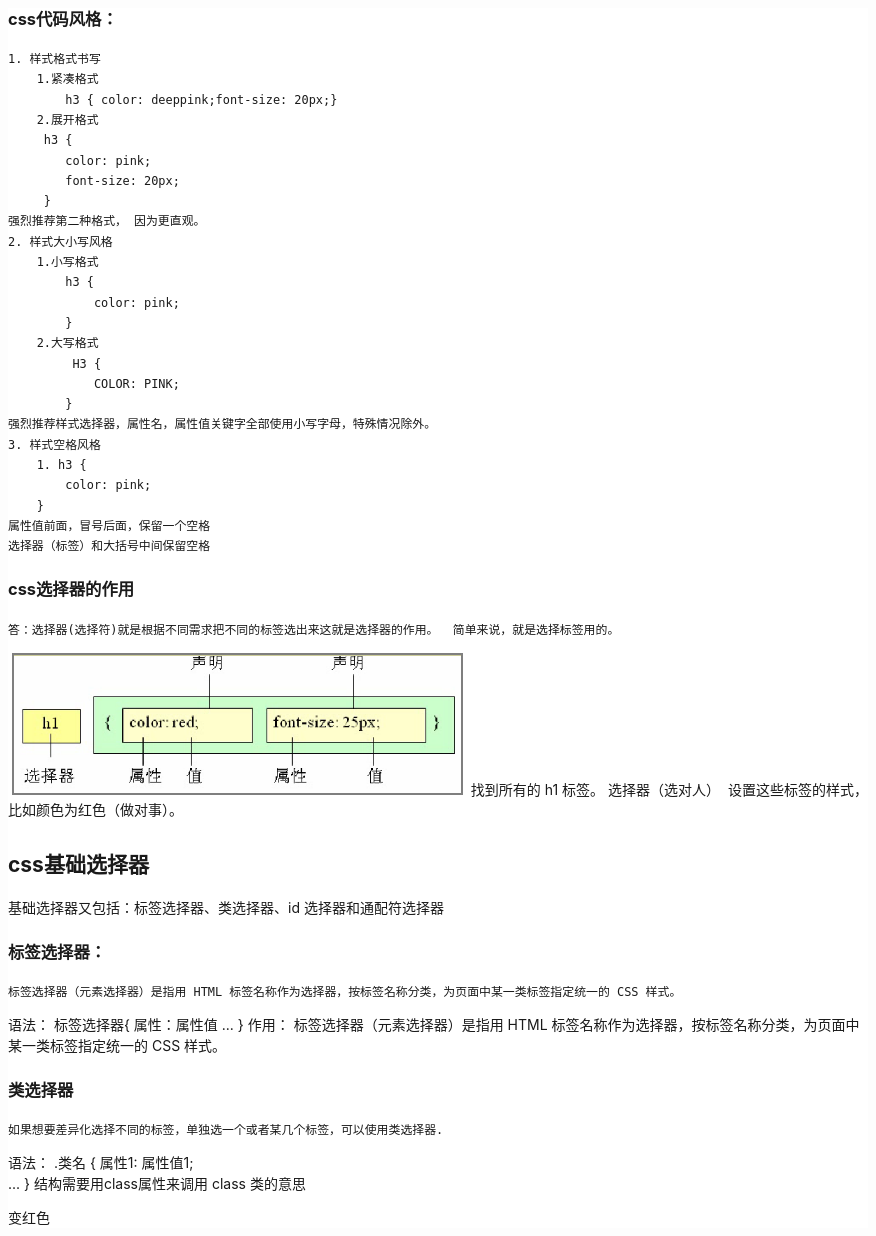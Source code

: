 ### css代码风格：
	1. 样式格式书写
	    1.紧凑格式   
	        h3 { color: deeppink;font-size: 20px;}
	    2.展开格式   
	     h3 {
	        color: pink;
	        font-size: 20px;    
	     }
	强烈推荐第二种格式， 因为更直观。
	2. 样式大小写风格
	    1.小写格式
	        h3 {
	            color: pink;
	        }
	    2.大写格式
	         H3 {
	            COLOR: PINK;   
	        }
	强烈推荐样式选择器，属性名，属性值关键字全部使用小写字母，特殊情况除外。
	3. 样式空格风格
	    1. h3 {
	        color: pink;    
	    }
	属性值前面，冒号后面，保留一个空格
	选择器（标签）和大括号中间保留空格
### css选择器的作用
    答：选择器(选择符)就是根据不同需求把不同的标签选出来这就是选择器的作用。  简单来说，就是选择标签用的。
​    ![](images/css属性规则.png)
​    找到所有的 h1 标签。  选择器（选对人）
​    设置这些标签的样式，比如颜色为红色（做对事）。
## css基础选择器

基础选择器又包括：标签选择器、类选择器、id 选择器和通配符选择器
### 标签选择器：
    标签选择器（元素选择器）是指用 HTML 标签名称作为选择器，按标签名称分类，为页面中某一类标签指定统一的 CSS 样式。
语法：
    标签选择器{
        属性：属性值
        ...
    }
作用：
    标签选择器（元素选择器）是指用 HTML 标签名称作为选择器，按标签名称分类，为页面中某一类标签指定统一的 CSS 样式。
### 类选择器
    如果想要差异化选择不同的标签，单独选一个或者某几个标签，可以使用类选择器.
语法：
    .类名 {
        属性1: 属性值1;  
        ...
    } 
    结构需要用class属性来调用  class  类的意思
     <div class="类名"> 变红色 </div>